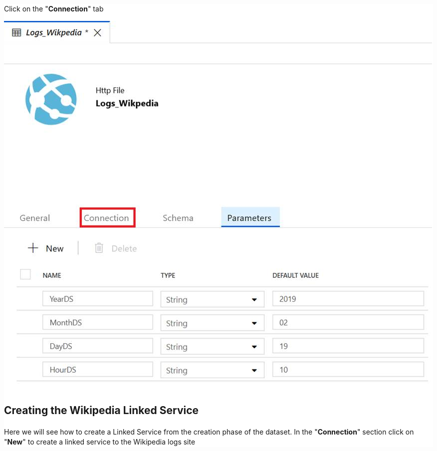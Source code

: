 Click on the "**Connection**" tab

![sparkles](pictures/image081.jpg)

## Creating the Wikipedia Linked Service 

Here we will see how to create a Linked Service from the creation phase of the dataset. In the "**Connection**" section click on "**New**" to create a linked service to the Wikipedia logs site
